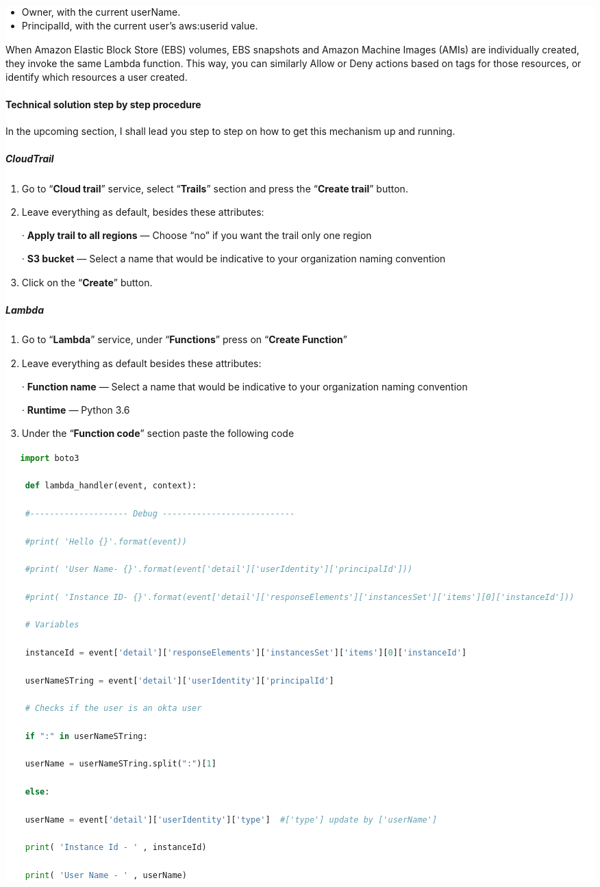 - Owner, with the current  userName.
- PrincipalId, with the current user’s  aws:userid  value.

When Amazon Elastic Block Store (EBS) volumes, EBS snapshots and Amazon Machine Images (AMIs) are individually created, they invoke the same Lambda function. This way, you can similarly  Allow or  Deny actions based on tags for those resources, or identify which resources a user created.

#### Technical solution step by step procedure

In the upcoming section, I shall lead you step to step on how to get this mechanism up and running.

##### CloudTrail

1. Go to “**Cloud trail**” service, select “**Trails**” section and press the “**Create trail**” button.

2. Leave everything as default, besides these attributes:

   ·  **Apply trail to all regions** — Choose “no” if you want the trail only one region

   ·  **S3 bucket** — Select a name that would be indicative to your organization naming convention

3. Click on the “**Create**” button.

##### Lambda

1. Go to “**Lambda**” service, under “**Functions**” press on “**Create Function**”

2. Leave everything as default besides these attributes:

   ·  **Function name** — Select a name that would be indicative to your organization naming convention

   ·  **Runtime** — Python 3.6

3. Under the “**Function code**” section paste the following code

```py
   import boto3

    def lambda_handler(event, context):
    
    #-------------------- Debug ---------------------------
    
    #print( 'Hello {}'.format(event))
    
    #print( 'User Name- {}'.format(event['detail']['userIdentity']['principalId']))
    
    #print( 'Instance ID- {}'.format(event['detail']['responseElements']['instancesSet']['items'][0]['instanceId']))
    
    # Variables
    
    instanceId = event['detail']['responseElements']['instancesSet']['items'][0]['instanceId']
    
    userNameSTring = event['detail']['userIdentity']['principalId']
    
    # Checks if the user is an okta user
    
    if ":" in userNameSTring:
    
    userName = userNameSTring.split(":")[1]
    
    else:
    
    userName = event['detail']['userIdentity']['type']  #['type'] update by ['userName']
    
    print( 'Instance Id - ' , instanceId)
    
    print( 'User Name - ' , userName)
```